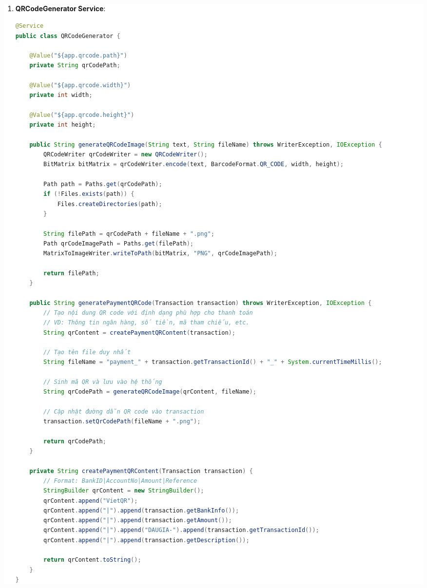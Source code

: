 1. **QRCodeGenerator Service**:

   ```java
   @Service
   public class QRCodeGenerator {

       @Value("${app.qrcode.path}")
       private String qrCodePath;

       @Value("${app.qrcode.width}")
       private int width;

       @Value("${app.qrcode.height}")
       private int height;

       public String generateQRCodeImage(String text, String fileName) throws WriterException, IOException {
           QRCodeWriter qrCodeWriter = new QRCodeWriter();
           BitMatrix bitMatrix = qrCodeWriter.encode(text, BarcodeFormat.QR_CODE, width, height);

           Path path = Paths.get(qrCodePath);
           if (!Files.exists(path)) {
               Files.createDirectories(path);
           }

           String filePath = qrCodePath + fileName + ".png";
           Path qrCodeImagePath = Paths.get(filePath);
           MatrixToImageWriter.writeToPath(bitMatrix, "PNG", qrCodeImagePath);

           return filePath;
       }

       public String generatePaymentQRCode(Transaction transaction) throws WriterException, IOException {
           // Tạo nội dung QR code với định dạng phù hợp cho thanh toán
           // VD: Thông tin ngân hàng, số tiền, mã tham chiếu, etc.
           String qrContent = createPaymentQRContent(transaction);

           // Tạo tên file duy nhất
           String fileName = "payment_" + transaction.getTransactionId() + "_" + System.currentTimeMillis();

           // Sinh mã QR và lưu vào hệ thống
           String qrCodePath = generateQRCodeImage(qrContent, fileName);

           // Cập nhật đường dẫn QR code vào transaction
           transaction.setQrCodePath(fileName + ".png");

           return qrCodePath;
       }

       private String createPaymentQRContent(Transaction transaction) {
           // Format: BankID|AccountNo|Amount|Reference
           StringBuilder qrContent = new StringBuilder();
           qrContent.append("VietQR");
           qrContent.append("|").append(transaction.getBankInfo());
           qrContent.append("|").append(transaction.getAmount());
           qrContent.append("|").append("DAUGIA-").append(transaction.getTransactionId());
           qrContent.append("|").append(transaction.getDescription());

           return qrContent.toString();
       }
   }
   ```
